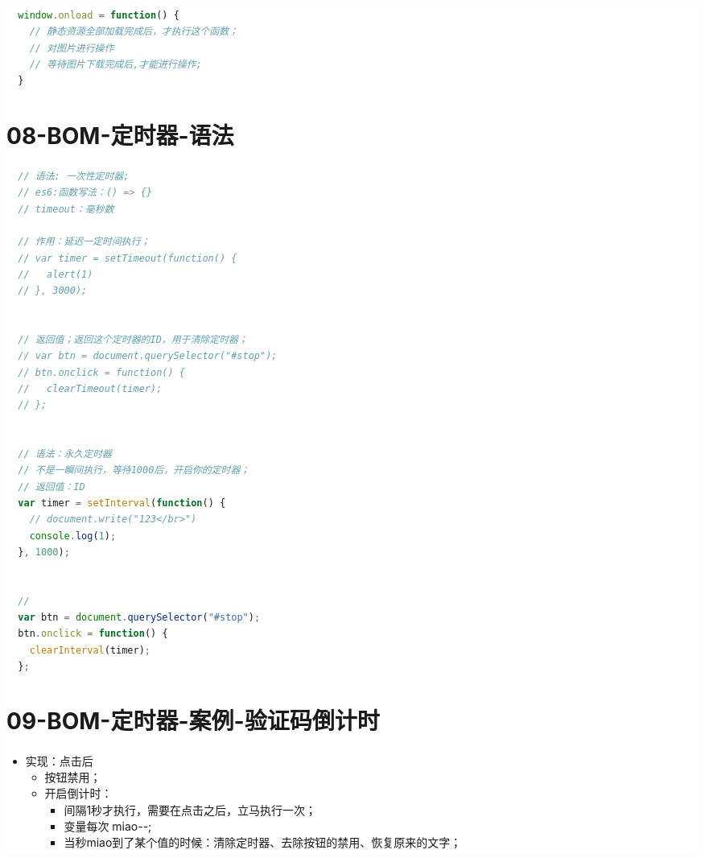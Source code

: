 ```js
  window.onload = function() {
    // 静态资源全部加载完成后，才执行这个函数；
    // 对图片进行操作
    // 等待图片下载完成后,才能进行操作;
  }
```



# 08-BOM-定时器-语法

```js
  // 语法: 一次性定时器;
  // es6:函数写法：() => {}
  // timeout：毫秒数

  // 作用：延迟一定时间执行；
  // var timer = setTimeout(function() {
  //   alert(1)
  // }, 3000);


  // 返回值；返回这个定时器的ID，用于清除定时器；
  // var btn = document.querySelector("#stop");
  // btn.onclick = function() {
  //   clearTimeout(timer);
  // };


  // 语法：永久定时器
  // 不是一瞬间执行，等待1000后，开启你的定时器；
  // 返回值：ID
  var timer = setInterval(function() {
    // document.write("123</br>")
    console.log(1);
  }, 1000);


  // 
  var btn = document.querySelector("#stop");
  btn.onclick = function() {
    clearInterval(timer);
  };
```



# 09-BOM-定时器-案例-验证码倒计时

* 实现：点击后
  * 按钮禁用；
  * 开启倒计时：
    * 间隔1秒才执行，需要在点击之后，立马执行一次；
    * 变量每次 miao--;
    * 当秒miao到了某个值的时候：清除定时器、去除按钮的禁用、恢复原来的文字；
